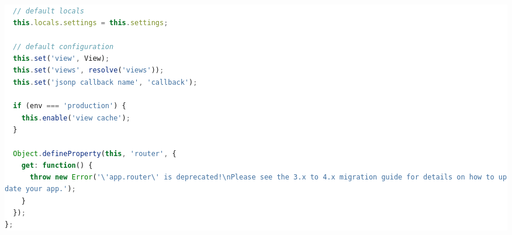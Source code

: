 ```js
  // default locals
  this.locals.settings = this.settings;

  // default configuration
  this.set('view', View);
  this.set('views', resolve('views'));
  this.set('jsonp callback name', 'callback');

  if (env === 'production') {
    this.enable('view cache');
  }

  Object.defineProperty(this, 'router', {
    get: function() {
      throw new Error('\'app.router\' is deprecated!\nPlease see the 3.x to 4.x migration guide for details on how to update your app.');
    }
  });
};
```